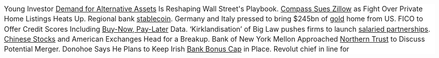 Young Investor  [Demand for Alternative Assets](https://links.message.bloomberg.com/s/c/d7PZc4U4BhPGO5Ow67b_z5gs-OdAPPHWxy-sjnW0eFLcago6Z-YaurTaTy8sKGG6TDVpZwi7k8wdvb-w7-2ArfuU7y96CA0X07hf9TaQ0hq8mfO2ijixFKf53wKEgf4HgYWAYIxifW4jp5fDQQIWI4RNMT2yeVdCa7vHiiK8CDzCBiPTKS7ybXETb2kRsjFynikZ06N4blBp-IDIX8_QbSq7sm46KPZ_7aUkM7eNd68mSTuKcG1Ru9Iyoyl2lWtolf8bfXRDwxNRTgHwHkF2TUGGy_oGt0lp64RXXYGCgwwCvhMlKd5CX7iv8c3LxeJ4N_un9rRzSVMVwldRfhD4Ivn0YQ-3RZkbe0aY6G1LCCZuo1AkRhawNJ-yWVk/5cwsWJl5Fx95tG5KoZArM3kxzUBeRknF/10) Is Reshaping Wall Street's Playbook. [Compass Sues Zillow](https://links.message.bloomberg.com/s/c/zWd_CfO-5N-bo5S7arw02qymWm82ooRh0JMk47hOiBPVmRYb7mvTjQG7tLxQSTiVBQzP7klCSeMbewJsTZxj-JIquUQZKOhjjIGYFePUAdb4SSnIEIXskHBif7cZG0g3G6qNPxCmCoub28qRWNYsMCxJJyxNgWIsY7cnpDWguf4VgCV0DaDw2PZYNYXscFZ7H16Y1TABqwl0q5rcahjjacODjNMhXzaf1GE74uc9qPPMhInG4AduI9nrxBj-tiTwrkY7dH94WQHbkSRhHj39DeRiPv1eTybr7XSoi_jtnjUfzzGUKigI97lIrroO_GInf8QFMdyTRHn22KcHw9A1gjKPbIgpV9O-4K80ibbvW5zr2Qssr7J5HNKHvuc/L0whkJUj104P9DhOPHz5lU8s4R16-1Mz/10) as Fight Over Private Home Listings Heats Up. Regional bank [stablecoin](https://links.message.bloomberg.com/s/c/T5kes8n86Tvs3c5922cQDH9yG4RKU7GKBwV-0iOeInDrvsWuwSzdrA6Opal_aMTIt4jHh9Nf1QbQjn6S_SCi6KaBFMXjGk5xIAwFqaiRe75TiQoATpnfg3fJ6Yxx4SjccwrRV1YJ5PfKY-SahGAnNkj28OUMboypOwNrh-edlSmHKaOJB8DkFSVLRhOfldXfr7i3DlGAGXtz9Y4AYk5u9mNOsWKlcDJ2Q75Yu5_VRQfHuA-0v_2_D_E7p1sBmaWCdZvJoUaWStzfgWn9fsaV8B1bwcaIfbi1LB-2q1AlCCqW627JixOe3EWWJj9iqI9LyzscX_2eTudilxHnR8jjPpVYzALybNT6RtEfJ61jmTYekJ-25_VwZc6feVtPGnwFoqHMyCq8_f_CnSBKF_Zp4spZ8GnQxFerq0pUPy1P3V753KuR9UBS7O1dksM4WbLF1-Z37HNU3-LACg25NOfqJ3VRJMav5i3wayih7eXPNXmXBnfWOzFl19h4oxTAWxch92MrYy7QSjQMOP4xi7gQ2mgmyfm9-1axYos-XLNWQFLeKLNw782jko018tYBGo6VUzBBkkxAxYmhMEBJ1SPk-QdAERkWB49uuxuu4gqEG4M31ILCDXuRMA/3TTY6FCBHwqx9RMAuLXjPKuZKRvYuzgT/10). Germany and Italy pressed to bring $245bn of [gold](https://links.message.bloomberg.com/s/c/G-67CXbskRrzGpqTulqxrw6yZ2Z8D13ieabzeSvq6SALdnQt69kDe04TEp0QPneRjiLrR8-gzramiaPOp4ZFKLMS3VblmpRfREcyAOBLySMrqoUHoMfwkD_Y9LhIMqcm31Gn6btZY8BLK7LhvLuDe7WohCfqb9XH734gWSBuP2V9OwQReBFwKGpdxJYqlsptzBpa4J8D9cWlgCfFJjeiHKzgqJcmnDGnUnV9Xa0GOhdv4eDThSGyVZGuHB38EuTS9UG5keskiWVMzFWutQNzg-8tHfcSdHysNw4yhYWtsFC7w_kUj4hdlTFlAvjgf7DXMesgwt-g-Lgx3QpNm2h-VQOpDKMIl3LfCcnY_UAgYDiAzrIjZ__1ARSL1IKlpsiwOfZLSK6omTzjnsBiYZ9sdzFEdoyGIwd66aYqT2xGT2EpUddKNvBaZ547AyKhWGumKs9jeKezPM3WCztWyRXsAt_Y5MYTJpy4MaIFNUlY/2qsCFTiniS5_5ETh_0eo8rgeYemUcHxC/10) home from US. FICO to Offer Credit Scores Including  [Buy-Now, Pay-Later](https://links.message.bloomberg.com/s/c/xdM6xaamnHgw5DSrrHZOUFQlWNtVnAbl4ZYp8zqUPX0NVAMxXY9808520KLkbtt-xmVt-_zwy8Jg14osnk_L-HAqn6zf3S8oM4UOFhX3BNg0zcZoYV04n-vHn40nVjybvDdxBHg2yfYiMFY4jC3UZOtOz7L1XYJg1hTCkFT1PCXoH4rtp3qyj40qu8yTYW1-li3JC1DPFJkEABX67XcvaptFo9eZtxz37OnnsdkooLHW_ipEU3S2CLumDf1QD6A1iPtCgTd5w20_zlOZouvaSJ2fxxBYD8k4r9Jnu-6ApYVbl0qpCPey1EcLmR1gm-RD4qL0VjjWL0xVUvfoKfx6iJq9KfQK4LEvgszbk8PnPq_Qb7t_8SYLnytRKx0/sQ7nKb6PcZSdD6lJN9ZJrDlxQuHbSDLc/10) Data. ‘Kirklandisation’ of Big Law pushes firms to launch [salaried partnerships](https://links.message.bloomberg.com/s/c/51vag4kiM0Z-EbR3ktxOjN1j0EBT7-p3tcDwjYnWKwh2SbBvws78zpDe3YMEbCLflNzUwdMua1oeBwljsg2UeGblZHstCkh5-ulH2-HrIUFekNlWGcPoAhiduJG9r2CsfaeOQ0_dSqAVhr8PvQ-elITN1cjuVMNpxkFYivwSZC-FnUOoP8oaF2K9lWLtMcQI_BmAsthxqtnK3_4SeWCYJCDYmiHWcdkWZz9Ut61wgtSnRW1l4Mvzpa1hD0zkCGqaw49d8OGjKEEghfo2ng4jr6kvQ2H_PI1Ez2Fzid6Cen7r5oO_CecsG6PN9LoUB7XI6TpLR0ZFuSEmJG5e_Hn3erYaHHRPU5EYnrytEDEIgzOlgr7Z0WcDVzsXK4wgfdp03Cc7mWB84HtMFvJSd3EPrYQDpnuamQ3KKFWXZ_l3ZjXjnSZXQ391ddeKK7KJ5d_7Wq_brd0NBuB1SWtBy8KvqFT5hy-TJspVU9AyT7b4/P-ucG6r8_4bagnss5Ah4FoST4zWw-t4f/10). [Chinese Stocks](https://links.message.bloomberg.com/s/c/67NlW9L4ASwe-6yD_IS6g4fGe1wkTfFpn92ivVk1qU9kbvwiJ9l4ak_lIUUX-Vg5j3AALCcR683MGmQLR02lvVuhLPB9fshEQyZ3Xv_JOqCuDx9-kpHdzy7TCKjgvxyVuCWAljhErUBPaCfj3b0GaRbd0g-OMDYP5DoHvfhNxrlZ38zghioc8M2mjvc9mUFbeF_wJdUrZyYvH81Sz5hpJKMFX3oNBwKAUvm3PcVb8Bgq_Cv8OHPzS30-IrvW1leQkF9kyEbm2bZQHZOvLxtNjLhrXyms89OVTTINF_mlplF01jlJBdJqS7RO_h4RL6EDrOqKRE5tiyD_8NOafyuSXpcCmH3Yu1gPsYTZjc6gKjD2rbDefGmJ-KkgZxII9JJc8Yrk-kLwLsBe8_RXhZ_kvpEDPVmHjRFKt14jFst7yghUR5MbrO36ttgqxh-v2gCTOi5wKeOEqUKHcgdfFYdt4CK154846Qm26AdoCDkkMSj6elnV6EGrqsDUM1hygx9r3l6H-kJIkeJrPzO88EQkuas5L2AkT-zDkXx42x4-hlpAC1eeF57YyL2xrg-sKQ/l__Sgn1iBk02mfOKIKr53UDme301URet/10) and American Exchanges Head for a Breakup. Bank of New York Mellon Approached [Northern Trust](https://links.message.bloomberg.com/s/c/GHG-UdnI7R0WYODRWFc_Maf8g8KiV17GRMky0WL4C2VuXyz1Jd3oudBsVCgGMRUIxJTM_EnM4JKOasxhBqzRUBSmoAGHPJmb5AJ5b8fxnrLGBDe2_UmLMo0ViMwkI1N3FDWtxsn2yu-vFoI_UYG5amSsItTj_hBCiRaaQzMaUA1fETe6iaSaLPSXoEx7_l1cMb3qJmnmSE05XElDln6nymPrGcEYkcQsW3fOh4pt9GP33elwt_rJc-ax-IGgXMY0nbc_ysYLU2BZPzUTtixso-fVQqYNt35_QMdfTYVlhKOubT0S73M5I8lPANY_GahZH2Cvs2aI3AgPcOxW1lPnKX6ZZ3-eIxMy-6OpWGGzrRpkecEZgPoy_OHVIJehF3QZZGYRMnjmsniqTI7gc8R7pfsQKG6rvXUTZ20tEjSDkPF0KQCRxA1m75gsckJCZUBLSUjIlxBYqIPqyd5fPKX4jHbQ9T9ePg7u7eJ2aFtbq9tJkk62k5-_mS6yJnOAjlQK2CMX0YnTLkYbTmvbPo1cooSlFHoJIF7fvkVw5c0v5WSvhHRg5QbrpbHrlYa3jF3wgNV950xn9mZDyDVw3j_Q0el2oujFheTk74Z1hj9FdwGgi3q-i5nbpYMKH5SIQqXdYPVrJH1_CFjjqrRYeYKzJZbzjk4F6aJtWEveq0Y-3LI4zIozvmnqB0a2QKWHxw_rXi75OHiP2TckmjOul97fnQ/pEF_4qzhU9IV2c55EEqEfIc-Y-fa_hiJ/10) to Discuss Potential Merger. Donohoe Says He Plans to Keep Irish  [Bank Bonus Cap](https://links.message.bloomberg.com/s/c/wWIBHPIJG0GK_GpdK6YIs7KBnHbML2cvkBHTiVH6_eNyfLsKRhiU-mGXJh-XiM6_TUHW2eeUjvONe4dw9-uRXtKyWhMu-EH_g5Dt1PxabIj0azw7EHA3b5XErCHBo6c82UZbfuixYHEzznZCKNNSNSq1ATVKqeQSIKyEt7QRr4cSQWFYF2CLEVOx_WGGgwZhOJ_ST7YXTE8k7t3cRXQ7QzGk4g_hktpQaqdcxC1AxlTetXJLSHm7Z00IxTAi0FDgodb9mInucxNXJatL8R9-RmCSTiiOYSQNydTO3fNliML4cCDBet0kxvaIkhb391wdZRg2XX6q45OmGwcukPBLH-NlOKZHm7sSzvG_PJTLFF4Mwz56IycMrU5Msts/gMYcvCNYW2XplMlmznjsxfpzaFYGBxR3/10) in Place. Revolut chief in line for